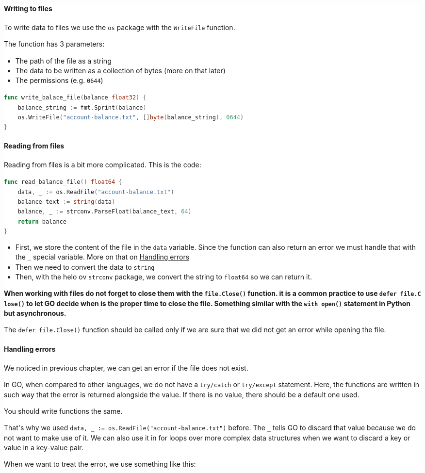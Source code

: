 #### Writing to files

To write data to files we use the `os` package with the `WriteFile` function.

The function has 3 parameters:

- The path of the file as a string
- The data to be written as a collection of bytes (more on that later)
- The permissions (e.g. `0644`)

```go
func write_balace_file(balance float32) {
    balance_string := fmt.Sprint(balance)
    os.WriteFile("account-balance.txt", []byte(balance_string), 0644)
}
```

#### Reading from files

Reading from files is a bit more complicated. This is the code:

```go
func read_balance_file() float64 {
    data, _ := os.ReadFile("account-balance.txt")
    balance_text := string(data)
    balance, _ := strconv.ParseFloat(balance_text, 64)
    return balance
}
```

- First, we store the content of the file in the `data` variable. Since the function can also return an error we must handle that with the `_` special variable. More on that on [Handling errors](#handling-errors)
- Then we need to convert the data to `string`
- Then, with the helo ov `strconv` package, we convert the string to `float64` so we can return it.

**When working with files do not forget to close them with the `file.Close()` function. it is a common practice to use `defer file.Close()` to let GO decide when is the proper time to close the file. Something similar with the `with open()` statement in Python but asynchronous.**

The `defer file.Close()` function should be called only if we are sure that we did not get an error while opening the file.

#### Handling errors

We noticed in previous chapter, we can get an error if the file does not exist.

In GO, when compared to other languages, we do not have a `try/catch` or `try/except` statement. Here, the functions are written in such way that the error is returned alongside the value. If there is no value, there should be a default one used.

You should write functions the same.

That's why we used `data, _ := os.ReadFile("account-balance.txt")` before. The `_` tells GO to discard that value because we do not want to make use of it. We can also use it in for loops over more complex data structures when we want to discard a key or value in a key-value pair.

When we want to treat the error, we use something like this:
